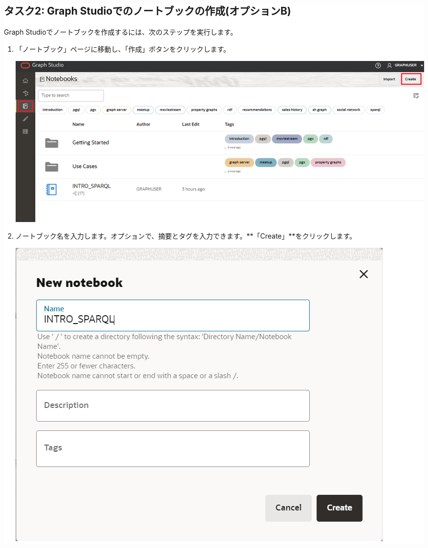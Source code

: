 
## タスク2: Graph Studioでのノートブックの作成(オプションB)

Graph Studioでノートブックを作成するには、次のステップを実行します。

1.  「ノートブック」ページに移動し、「作成」ボタンをクリックします。
    
    ![ノートブックを作成するためのナビゲーションを表示します](./images/create-notebook.png)
    
2.  ノートブック名を入力します。オプションで、摘要とタグを入力できます。**「Create」**をクリックします。
    
    ![ノートブックの新しい名前の作成方法を示します。](./images/name-notebook.png)
    
